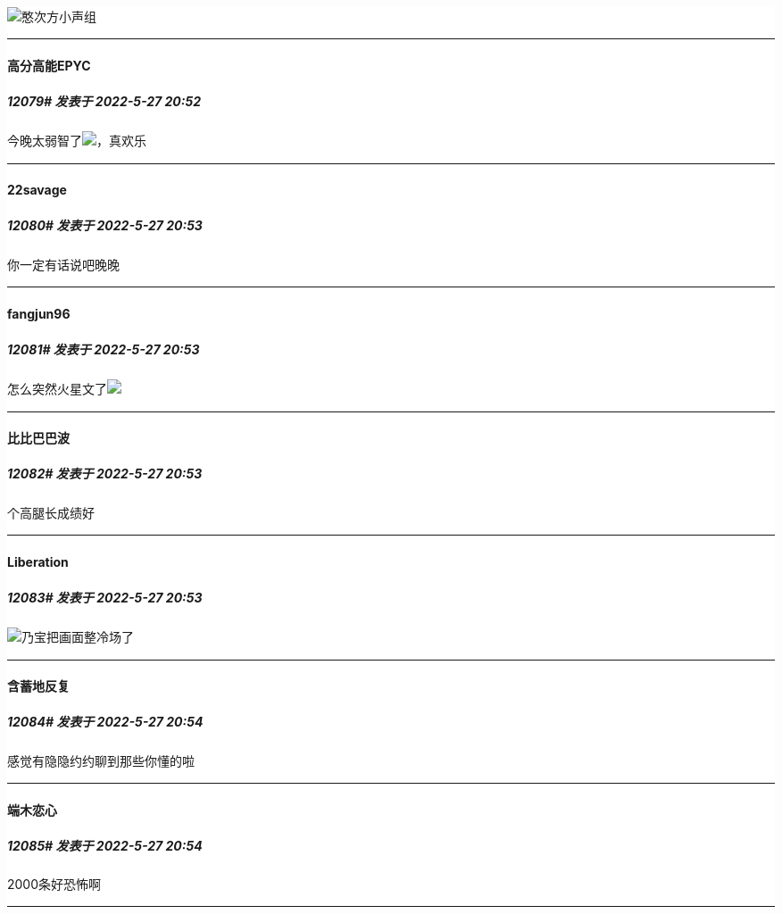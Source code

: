 <img src="https://static.saraba1st.com/image/smiley/face2017/068.png" referrerpolicy="no-referrer">憨次方小声组

*****

####  高分高能EPYC  
##### 12079#       发表于 2022-5-27 20:52

今晚太弱智了<img src="https://static.saraba1st.com/image/smiley/face2017/067.png" referrerpolicy="no-referrer">，真欢乐

*****

####  22savage  
##### 12080#       发表于 2022-5-27 20:53

你一定有话说吧晚晚

*****

####  fangjun96  
##### 12081#       发表于 2022-5-27 20:53

怎么突然火星文了<img src="https://static.saraba1st.com/image/smiley/face2017/105.png" referrerpolicy="no-referrer">

*****

####  比比巴巴波  
##### 12082#       发表于 2022-5-27 20:53

个高腿长成绩好

*****

####  Liberation  
##### 12083#       发表于 2022-5-27 20:53

<img src="https://static.saraba1st.com/image/smiley/face2017/037.png" referrerpolicy="no-referrer">乃宝把画面整冷场了

*****

####  含蓄地反复  
##### 12084#       发表于 2022-5-27 20:54

感觉有隐隐约约聊到那些你懂的啦

*****

####  端木恋心  
##### 12085#       发表于 2022-5-27 20:54

2000条好恐怖啊

*****
